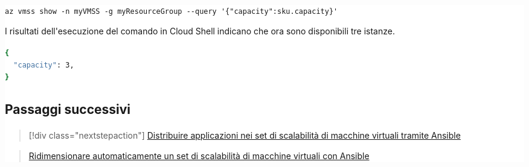  ```azurecli-interactive
  az vmss show -n myVMSS -g myResourceGroup --query '{"capacity":sku.capacity}' 
  ```

I risultati dell'esecuzione del comando in Cloud Shell indicano che ora sono disponibili tre istanze. 

  ```bash
  {
    "capacity": 3,
  }
  ```

## <a name="next-steps"></a>Passaggi successivi
> [!div class="nextstepaction"] 
> [Distribuire applicazioni nei set di scalabilità di macchine virtuali tramite Ansible](https://docs.microsoft.com/azure/ansible/ansible-deploy-app-vmss)

> [Ridimensionare automaticamente un set di scalabilità di macchine virtuali con Ansible](https://docs.microsoft.com/azure/ansible/ansible-auto-scale-vmss)